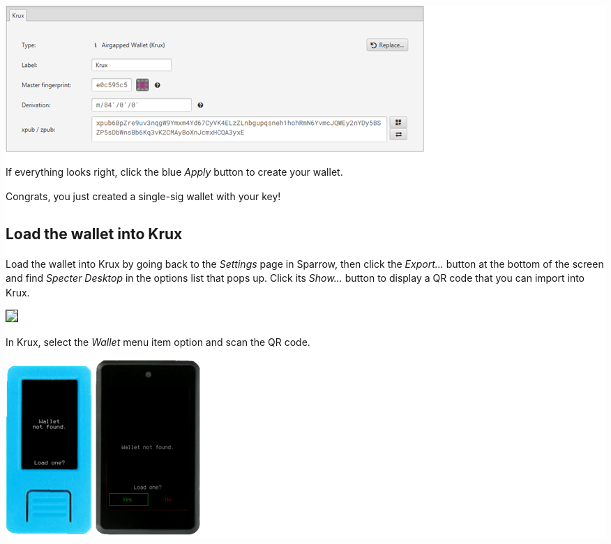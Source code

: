<img src="../../../img/sparrow/keystore-singlesig-key-settings-600.png">

If everything looks right, click the blue *Apply* button to create your wallet.

Congrats, you just created a single-sig wallet with your key!

## Load the wallet into Krux
Load the wallet into Krux by going back to the *Settings* page in Sparrow, then click the *Export...* button at the bottom of the screen and find *Specter Desktop* in the options list that pops up. Click its *Show...* button to display a QR code that you can import into Krux.

<img src="../../../img/sparrow/export-specter-wallet-600.png" style="border: 1px solid;">

In Krux, select the *Wallet* menu item option and scan the QR code.

<img src="../../../img/maixpy_m5stickv/wallet-load-prompt-125.png">
<img src="../../../img/maixpy_amigo_tft/wallet-load-prompt-150.png">
